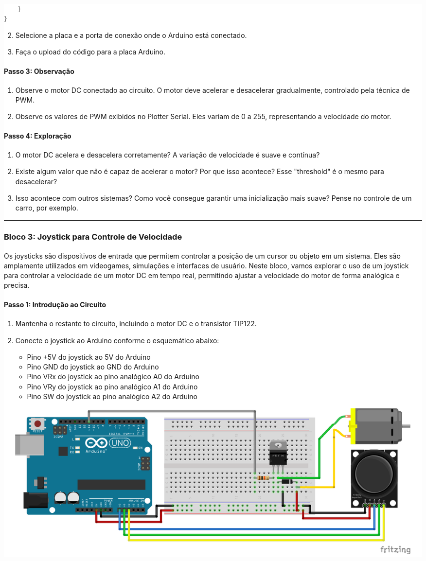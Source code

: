```cpp
    }
}
```

2. Selecione a placa e a porta de conexão onde o Arduino está conectado.

3. Faça o upload do código para a placa Arduino.

#### Passo 3: Observação

1. Observe o motor DC conectado ao circuito. O motor deve acelerar e desacelerar gradualmente, controlado pela técnica de PWM.

2. Observe os valores de PWM exibidos no Plotter Serial. Eles variam de 0 a 255, representando a velocidade do motor.

#### Passo 4: Exploração

1. O motor DC acelera e desacelera corretamente? A variação de velocidade é suave e contínua?

2. Existe algum valor que não é capaz de acelerar o motor? Por que isso acontece? Esse "threshold" é o mesmo para desacelerar?

3. Isso acontece com outros sistemas? Como você consegue garantir uma inicialização mais suave? Pense no controle de um carro, por exemplo.

---

### Bloco 3: Joystick para Controle de Velocidade

Os joysticks são dispositivos de entrada que permitem controlar a posição de um cursor ou objeto em um sistema. Eles são amplamente utilizados em videogames, simulações e interfaces de usuário. Neste bloco, vamos explorar o uso de um joystick para controlar a velocidade de um motor DC em tempo real, permitindo ajustar a velocidade do motor de forma analógica e precisa.

#### Passo 1: Introdução ao Circuito

1. Mantenha o restante to circuito, incluindo o motor DC e o transistor TIP122.

2. Conecte o joystick ao Arduino conforme o esquemático abaixo:
    - Pino +5V do joystick ao 5V do Arduino
    - Pino GND do joystick ao GND do Arduino
    - Pino VRx do joystick ao pino analógico A0 do Arduino
    - Pino VRy do joystick ao pino analógico A1 do Arduino
    - Pino SW do joystick ao pino analógico A2 do Arduino

<p align="center">
    <img src="../../src/images/Aula 6/motor_joystick_circuit.png" height="300">
</p>
